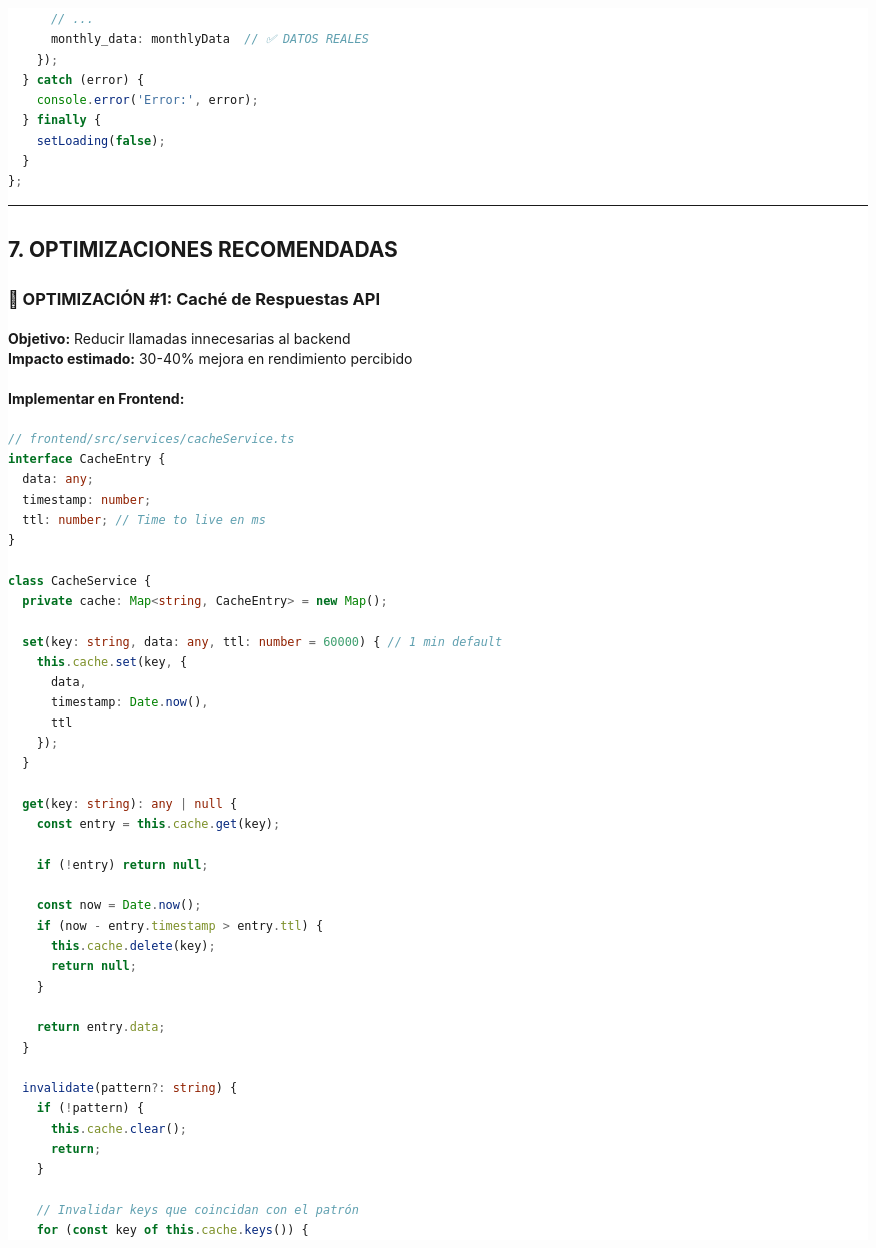    ```typescript
         // ...
         monthly_data: monthlyData  // ✅ DATOS REALES
       });
     } catch (error) {
       console.error('Error:', error);
     } finally {
       setLoading(false);
     }
   };
   ```

---

## 7. OPTIMIZACIONES RECOMENDADAS

### 🚀 OPTIMIZACIÓN #1: Caché de Respuestas API

**Objetivo:** Reducir llamadas innecesarias al backend  
**Impacto estimado:** 30-40% mejora en rendimiento percibido

#### Implementar en Frontend:

```typescript
// frontend/src/services/cacheService.ts
interface CacheEntry {
  data: any;
  timestamp: number;
  ttl: number; // Time to live en ms
}

class CacheService {
  private cache: Map<string, CacheEntry> = new Map();

  set(key: string, data: any, ttl: number = 60000) { // 1 min default
    this.cache.set(key, {
      data,
      timestamp: Date.now(),
      ttl
    });
  }

  get(key: string): any | null {
    const entry = this.cache.get(key);
    
    if (!entry) return null;
    
    const now = Date.now();
    if (now - entry.timestamp > entry.ttl) {
      this.cache.delete(key);
      return null;
    }
    
    return entry.data;
  }

  invalidate(pattern?: string) {
    if (!pattern) {
      this.cache.clear();
      return;
    }
    
    // Invalidar keys que coincidan con el patrón
    for (const key of this.cache.keys()) {
```